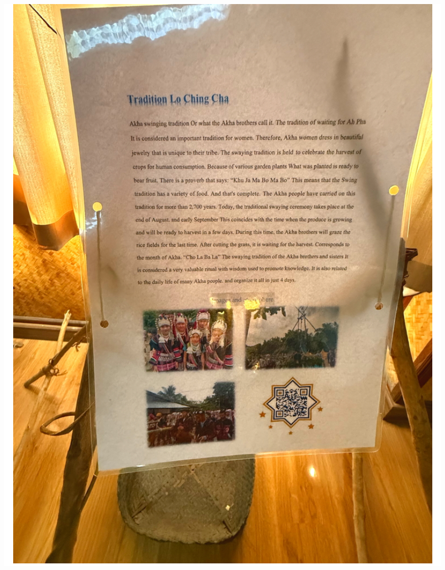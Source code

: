 <a href="20250227_025.JPG" target="_blank"><img src="20250227_025.JPG" alt="サンプル画像" width="900" /></a>
    